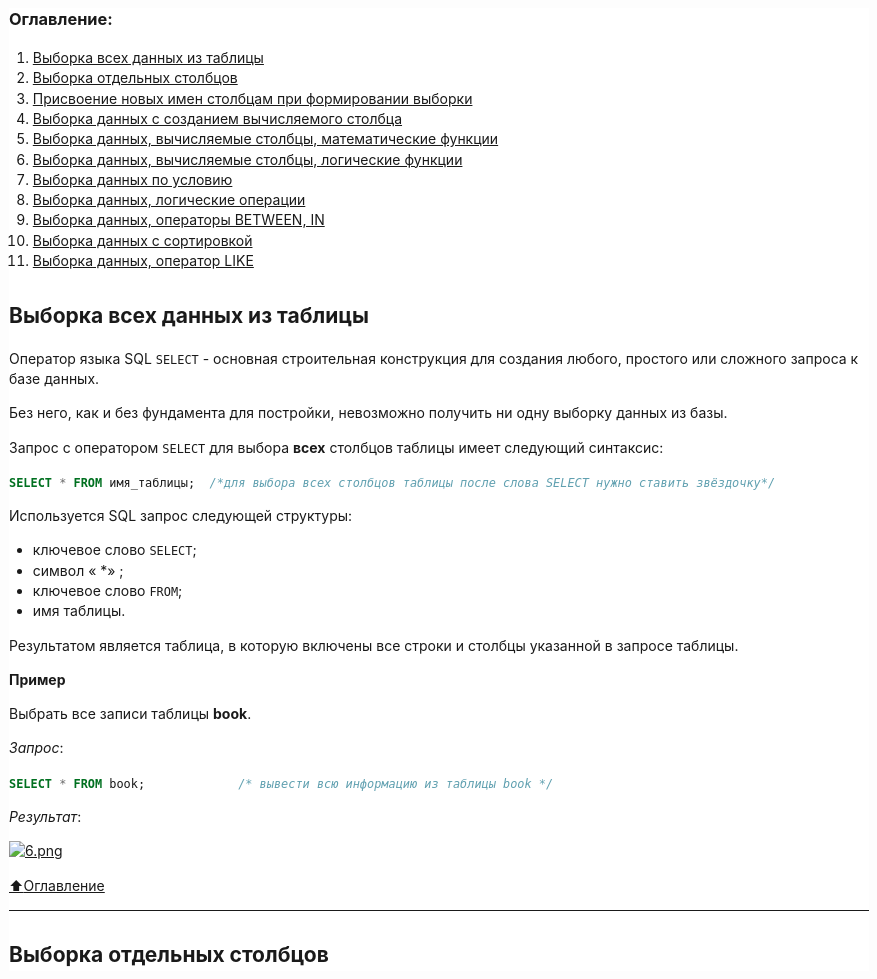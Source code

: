 ### Оглавление:
1. [Выборка всех данных из таблицы](#Выборка-всех-данных-из-таблицы)
2. [Выборка отдельных столбцов](#Выборка-отдельных-столбцов)
3. [Присвоение новых имен столбцам при формировании выборки](#Присвоение-новых-имен-столбцам-при-формировании-выборки)
4. [Выборка данных с созданием вычисляемого столбца](#Выборка-данных-с-созданием-вычисляемого-столбца)
5. [Выборка данных, вычисляемые столбцы, математические функции](#Выборка-данных-вычисляемые-столбцы-математические-функции)
6. [Выборка данных, вычисляемые столбцы, логические функции](#Выборка-данных-вычисляемые-столбцы-логические-функции)
7. [Выборка данных по условию](#Выборка-данных-по-условию)
8. [Выборка данных, логические операции](#Выборка-данных-логические-операции)
9. [Выборка данных, операторы BETWEEN, IN](#Выборка-данных-операторы-BETWEEN-IN)
10. [Выборка данных с сортировкой](#Выборка-данных-с-сортировкой)
11. [Выборка данных, оператор LIKE](#Выборка-данных-оператор-like)
   
## Выборка всех данных из таблицы

Оператор языка SQL ```SELECT``` - основная строительная конструкция для создания любого, простого или сложного запроса к базе данных. 

Без него, как и без фундамента для постройки, невозможно получить ни одну выборку данных из базы.


Запрос с оператором ```SELECT``` для выбора **всех** столбцов таблицы имеет следующий синтаксис:

```SQL
SELECT * FROM имя_таблицы;  /*для выбора всех столбцов таблицы после слова SELECT нужно ставить звёздочку*/
```

Используется SQL запрос следующей структуры: 
- ключевое слово ```SELECT```; 
- символ « *» ; 
- ключевое слово ```FROM```; 
- имя таблицы.

Результатом является таблица, в которую включены все строки и столбцы указанной в запросе таблицы.


**Пример**

Выбрать все записи таблицы **book**.

*Запрос*:

```SQL
SELECT * FROM book;             /* вывести всю информацию из таблицы book */
```

*Результат*:

[![6.png](https://i.postimg.cc/50NVMBzg/6.png)](https://postimg.cc/WDKKGJXq)

[:arrow_up:Оглавление](#Оглавление)

___
## Выборка отдельных столбцов
